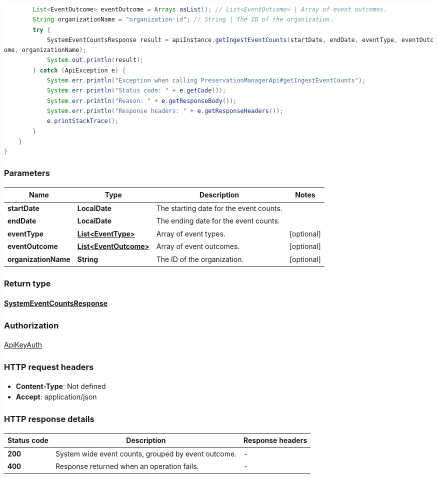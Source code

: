 ```java
        List<EventOutcome> eventOutcome = Arrays.asList(); // List<EventOutcome> | Array of event outcomes.
        String organizationName = "organization-id"; // String | The ID of the organization.
        try {
            SystemEventCountsResponse result = apiInstance.getIngestEventCounts(startDate, endDate, eventType, eventOutcome, organizationName);
            System.out.println(result);
        } catch (ApiException e) {
            System.err.println("Exception when calling PreservationManagerApi#getIngestEventCounts");
            System.err.println("Status code: " + e.getCode());
            System.err.println("Reason: " + e.getResponseBody());
            System.err.println("Response headers: " + e.getResponseHeaders());
            e.printStackTrace();
        }
    }
}
```

### Parameters


Name | Type | Description  | Notes
------------- | ------------- | ------------- | -------------
 **startDate** | **LocalDate**| The starting date for the event counts. |
 **endDate** | **LocalDate**| The ending date for the event counts. |
 **eventType** | [**List&lt;EventType&gt;**](EventType.md)| Array of event types. | [optional]
 **eventOutcome** | [**List&lt;EventOutcome&gt;**](EventOutcome.md)| Array of event outcomes. | [optional]
 **organizationName** | **String**| The ID of the organization. | [optional]

### Return type

[**SystemEventCountsResponse**](SystemEventCountsResponse.md)

### Authorization

[ApiKeyAuth](../README.md#ApiKeyAuth)

### HTTP request headers

- **Content-Type**: Not defined
- **Accept**: application/json


### HTTP response details
| Status code | Description | Response headers |
|-------------|-------------|------------------|
| **200** | System wide event counts, grouped by event outcome. |  -  |
| **400** | Response returned when an operation fails. |  -  |

